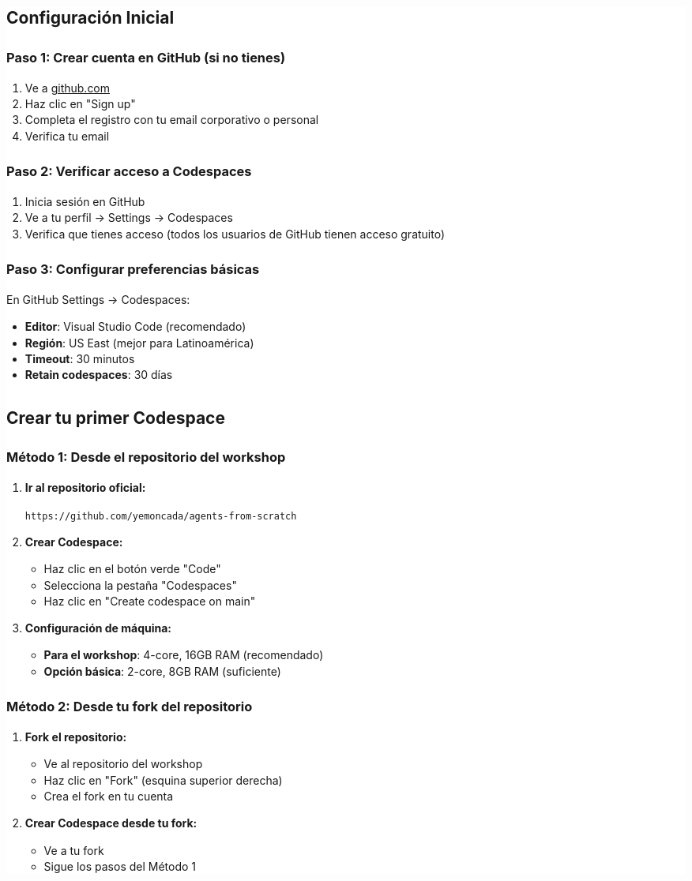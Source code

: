 ## Configuración Inicial

### Paso 1: Crear cuenta en GitHub (si no tienes)

1. Ve a [github.com](https://github.com)
2. Haz clic en "Sign up"
3. Completa el registro con tu email corporativo o personal
4. Verifica tu email

### Paso 2: Verificar acceso a Codespaces

1. Inicia sesión en GitHub
2. Ve a tu perfil → Settings → Codespaces
3. Verifica que tienes acceso (todos los usuarios de GitHub tienen acceso gratuito)

### Paso 3: Configurar preferencias básicas

En GitHub Settings → Codespaces:
- **Editor**: Visual Studio Code (recomendado)
- **Región**: US East (mejor para Latinoamérica)
- **Timeout**: 30 minutos
- **Retain codespaces**: 30 días

## Crear tu primer Codespace

### Método 1: Desde el repositorio del workshop

1. **Ir al repositorio oficial:**
   ```
   https://github.com/yemoncada/agents-from-scratch
   ```

2. **Crear Codespace:**
   - Haz clic en el botón verde "Code"
   - Selecciona la pestaña "Codespaces"
   - Haz clic en "Create codespace on main"

3. **Configuración de máquina:**
   - **Para el workshop**: 4-core, 16GB RAM (recomendado)
   - **Opción básica**: 2-core, 8GB RAM (suficiente)

### Método 2: Desde tu fork del repositorio

1. **Fork el repositorio:**
   - Ve al repositorio del workshop
   - Haz clic en "Fork" (esquina superior derecha)
   - Crea el fork en tu cuenta

2. **Crear Codespace desde tu fork:**
   - Ve a tu fork
   - Sigue los pasos del Método 1
